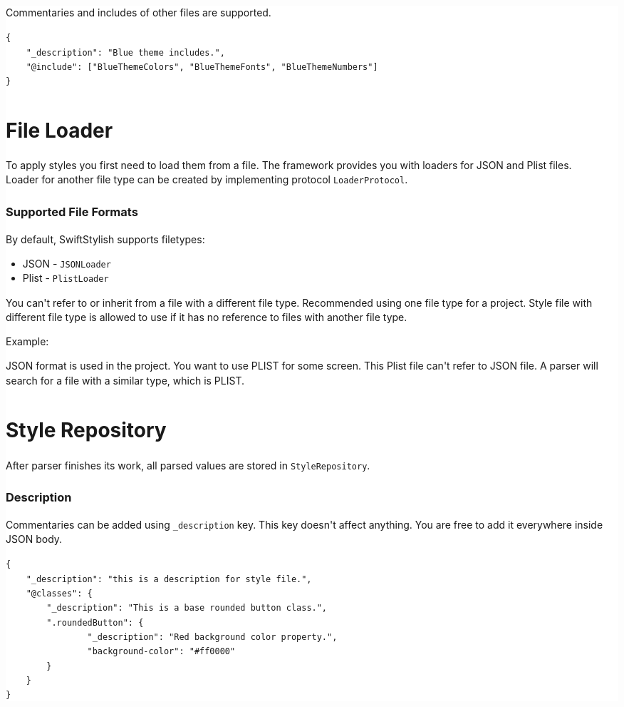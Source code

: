 Commentaries and includes of other files are supported.

```
{
	"_description": "Blue theme includes.",
    "@include": ["BlueThemeColors", "BlueThemeFonts", "BlueThemeNumbers"]
}
```

# File Loader

To apply styles you first need to load them from a file. The framework provides you with loaders for JSON and Plist files.  
Loader for another file type can be created by implementing protocol `LoaderProtocol`.

### Supported File Formats

By default, SwiftStylish supports filetypes:

- JSON - `JSONLoader`
- Plist - `PlistLoader`

You can't refer to or inherit from a file with a different file type.
Recommended using one file type for a project.
Style file with different file type is allowed to use if it has no reference to files with another file type.

Example:  

JSON format is used in the project. You want to use PLIST for some screen. This Plist file can't refer to JSON file. A parser will search for a file with a similar type, which is PLIST.


# Style Repository

After parser finishes its work, all parsed values are stored in `StyleRepository`.



### Description

Commentaries can be added using `_description` key. This key doesn't affect anything. You are free to add it everywhere inside JSON body.

```
{
    "_description": "this is a description for style file.",
    "@classes": {
        "_description": "This is a base rounded button class.",
        ".roundedButton": {
        		"_description": "Red background color property.",
        		"background-color": "#ff0000"
        }
    }
}

```

